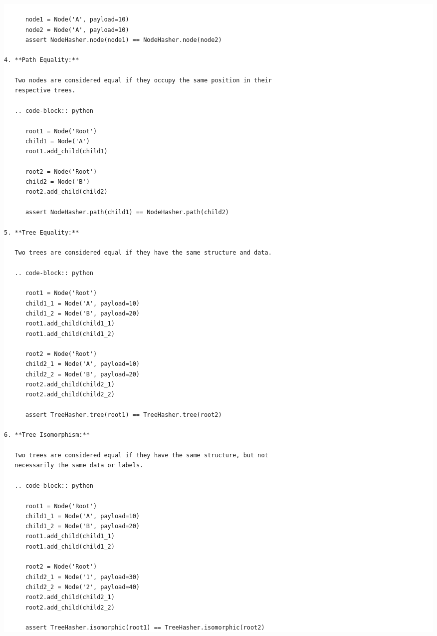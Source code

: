 ~~~~~~~~~~~~~~

      node1 = Node('A', payload=10)
      node2 = Node('A', payload=10)
      assert NodeHasher.node(node1) == NodeHasher.node(node2)

4. **Path Equality:**

   Two nodes are considered equal if they occupy the same position in their
   respective trees.

   .. code-block:: python

      root1 = Node('Root')
      child1 = Node('A')
      root1.add_child(child1)

      root2 = Node('Root')
      child2 = Node('B')
      root2.add_child(child2)

      assert NodeHasher.path(child1) == NodeHasher.path(child2)

5. **Tree Equality:**

   Two trees are considered equal if they have the same structure and data.

   .. code-block:: python

      root1 = Node('Root')
      child1_1 = Node('A', payload=10)
      child1_2 = Node('B', payload=20)
      root1.add_child(child1_1)
      root1.add_child(child1_2)

      root2 = Node('Root')
      child2_1 = Node('A', payload=10)
      child2_2 = Node('B', payload=20)
      root2.add_child(child2_1)
      root2.add_child(child2_2)

      assert TreeHasher.tree(root1) == TreeHasher.tree(root2)

6. **Tree Isomorphism:**

   Two trees are considered equal if they have the same structure, but not
   necessarily the same data or labels.

   .. code-block:: python

      root1 = Node('Root')
      child1_1 = Node('A', payload=10)
      child1_2 = Node('B', payload=20)
      root1.add_child(child1_1)
      root1.add_child(child1_2)

      root2 = Node('Root')
      child2_1 = Node('1', payload=30)
      child2_2 = Node('2', payload=40)
      root2.add_child(child2_1)
      root2.add_child(child2_2)

      assert TreeHasher.isomorphic(root1) == TreeHasher.isomorphic(root2)

~~~~~~~~~~~~~~